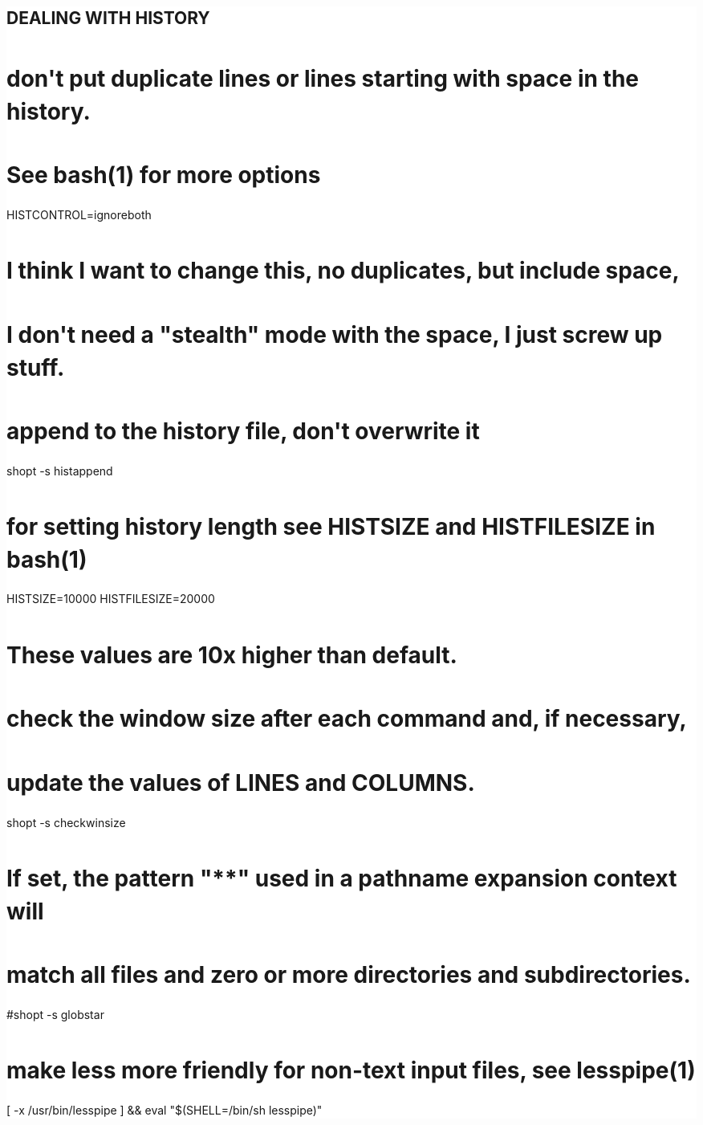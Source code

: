 ## ## 

## DEALING WITH HISTORY

# don't put duplicate lines or lines starting with space in the history.
# See bash(1) for more options
HISTCONTROL=ignoreboth
# I think I want to change this, no duplicates, but include space, 
# I don't need a "stealth" mode with the space, I just screw up stuff.

# append to the history file, don't overwrite it
shopt -s histappend

# for setting history length see HISTSIZE and HISTFILESIZE in bash(1)
HISTSIZE=10000
HISTFILESIZE=20000
# These values are 10x higher than default.


# check the window size after each command and, if necessary,
# update the values of LINES and COLUMNS.
shopt -s checkwinsize

# If set, the pattern "**" used in a pathname expansion context will
# match all files and zero or more directories and subdirectories.
#shopt -s globstar

# make less more friendly for non-text input files, see lesspipe(1)
[ -x /usr/bin/lesspipe ] && eval "$(SHELL=/bin/sh lesspipe)"
